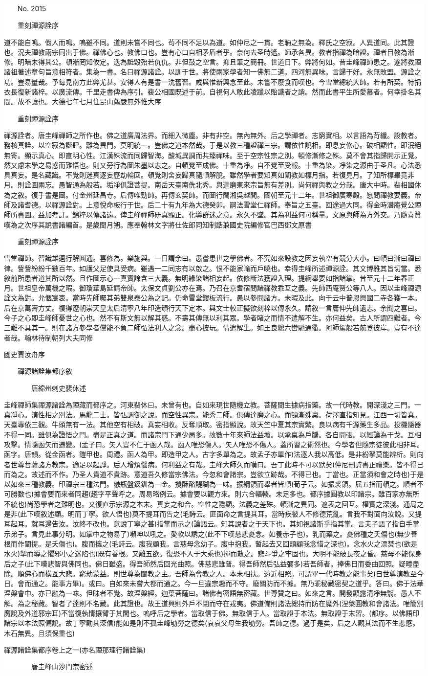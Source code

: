 ﻿　　No. 2015

　　重刻禪源詮序

道不能自鳴。假人而鳴。嗚雖不同。道則未嘗不同也。茍不同不足以為道。如仲尼之一貫。老聃之無為。釋氏之空寂。人異道同。此其證也。況夫禪教兩宗同出于佛。禪佛心也。教佛口也。豈有心口自相矛盾者乎。奈何去圣時遙。師承各異。教者指禪為暗證。禪者目教為漸修。明暗未得其公。頓漸罔知攸定。迭為詆毀殆若仇仇。非但鼓之空言。抑且筆之簡冊。世道日下。弊將何如。昔圭峰禪師患之。遂將教禪諸祖著述章句旨意相符者。集為一書。名曰禪源諸詮。以訓于世。將使兩家學者知一佛無二道。四河無異味。言歸于好。永無敗盟。源詮之功。豈易量哉。予每見南方此弊尤甚。安得人有是書一洗舊習。咸與惟新興念至此。未嘗不廢食而嘆也。今雪堂總統大師。若有所契。特捐衣長復新諸梓。以廣流傳。千里走書俾為序引。裴公相國既述于前。自視何人敢此凌躐以貽識者之誚。然而此書平生所愛慕者。何幸掛名其間。故不讓也。大德七年七月住昆山薦嚴無外惟大序

　　重刻禪源詮序

禪源詮者。唐圭峰禪師之所作也。佛之道廣周法界。而細入微塵。非有非空。無內無外。后之學禪者。志窮實相。以言語為苛纖。設教者。務核真詮。以空寂為誕肆。離為異門。莫明統一。豈佛之道本然哉。于是以教三種證禪三宗。謂依性說相。即息妄修心。破相顯性。即泯絕無寄。顯示真心。即直明心性。江漢殊流而同歸智海。酸堿異調而共臻禪味。至于空宗性宗之別。頓修漸修之殊。莫不會其指歸開示正覺。然又慮末學之易惑而難悟也。則又旁行為圖朱墨以志之。自頓覺至成佛。十重為凈。自不覺至受報。十重為染。凈染之源由于圣凡。心法悉具真妄。是名藏識。不覺則迷真逐妄歷劫輪回。頓覺則舍妄歸真隨順解脫。雖然學者要知真如闡教如標月指。若復見月。了知所標畢竟非月。則詮圖兩忘。愚智通為般若。垢凈俱證菩提。南岳天臺南侁北秀。與達磨東來宗旨無有差別。尚何禪與教之分哉。唐大中時。裴相國休為之敘。復手書是圖。付金州延昌寺。后傳唯勁師。再傳玄契師。而圖行閩湘吳越間。國朝至元十二年。世祖御廣寒殿。愿問禪教要義。帝師及諸耆德。以禪源詮對。上意悅命板行于世。后二十有九年為大德癸卯。嗣法雪堂仁禪師。奉旨之五臺。回途過大同。得金時潛庵覺公禪師所書圖。益加考訂。錦粹以傳諸遠。俾圭峰禪師研真顯正。化導群迷之意。永久不墜。其為利益何可稱量。文原與師為方外交。乃隨喜贊嘆為之次序其說書諸編首。是歲閏月朔。應奉翰林文字將仕佐郎同知制誥兼國史院編修官巴西鄧文原書

　　重刻禪源詮序

雪堂禪師。智識雄邁行解圓通。喜修為。樂施與。一日謂余曰。愚嘗患世之學佛者。不究如來設教之因妄執空有競分大小。曰頓曰漸曰禪曰律。訾訾紛紛千數百年。如護父足使具受病。雖遇一二同志有以啟之。恨不能家喻而戶曉也。幸得圭峰所述禪源詮。其文博雅其旨切當。悉敘前所患者道其所以然。且作圖示心一真實諦含三大義。無明緣染諸相妄起。依修斷法獲證入理。提綱舉要如指諸掌。昔至元十二年春正月。世祖皇帝萬機之暇。御瓊華島延請帝師。太保文貞劉公亦在焉。乃召在京耆宿問諸禪教乖互之義。先師西庵赟公等八人。因以圭峰禪源詮文為對。允愜宸衷。當時先師囑其弟雙泉泰公為之記。仍命雪堂鏤板流行。愚以參問諸方。未暇及此。向于云中普恩興國二寺各獲一本。后在京萬壽方丈。復得遼朝崇天皇太后清寧八年印造頒行天下定本。與文士較正擬欲刻梓以傳永久。請敘一言庸伸先師遺志。余聞之喜曰。今子之心即圭峰師憂世之心也。然不有斯文無以解其惑。不壽其傳無以利其眾。學者睹之而情不遣解不生。亦何益矣。古人所謂四難者。今三難不具其一。則在諸方參學者儻能不負二師弘法利人之念。盡心披玩。情遣解生。如王良總六轡馳通衢。阿師駕般若航登彼岸。豈有不達者哉。翰林待制朝列大夫同修

國史賈汝舟序

　　禪源諸詮集都序敘

　　　　唐綿州刺史裴休述


圭峰禪師集禪源諸詮為禪藏而都序之。河東裴休曰。未曾有也。自如來現世隨機立教。菩薩間生據病指藥。故一代時教。開深淺之三門。一真凈心。演性相之別法。馬龍二士。皆弘調御之說。而空性異宗。能秀二師。俱傳達磨之心。而頓漸殊稟。荷澤直指知見。江西一切皆真。天臺專依三觀。牛頭無有一法。其他空有相破。真妄相收。反奪順取。密指顯說。故天竺中夏其宗實繁。良以病有千源藥生多品。投機隨器不得一同。雖俱為證悟之門。盡是正真之道。而諸宗門下通少局多。故數十年來師法益壞。以承稟為戶牖。各自開張。以經論為干戈。互相攻擊。情隨函矢而遷變。(孟子曰。矢人豈不仁于函人哉。函人唯恐傷人。矢人唯恐不傷人。蓋所習之術然也。今學者但隨宗徒彼此相非耳。函字。唐韻。從金函者。鎧甲也。周禮。函人為甲。即造甲之人。古字多單為之。故孟子亦單作)法逐人我以高低。是非紛拏莫能辨析。則向者世尊菩薩諸方教宗。適足以起諍。后人增煩惱病。何利益之有哉。圭峰大師久而嘆曰。吾丁此時不可以默矣(仲尼刪詩書正禮樂。皆不得已而為之。故述而不作。乃圣人貴道不貴跡。意道吾久修當宗佛法。今忽和會諸宗。豈欲立跡哉。不得已也。丁當也。正當須和會之時也)于是以如來三種教義。印禪宗三種法門。融瓶盤釵釧為一金。攪酥酪醍醐為一味。振綱領而舉者皆順(荀子云。如振裘領。屈五指而頓之。順者不可勝數也)據會要而來者同趨(趨字平聲呼之。周易略例云。據會要以觀方來。則六合輻輳。未足多也。都序據圓教以印諸宗。雖百家亦無所不統也)尚恐學者之難明也。又復直示宗源之本末。真妄之和合。空性之隱顯。法義之差殊。頓漸之異同。遮表之回互。權實之深淺。通局之是非(此下嘆敘述顯。明而丁寧。欲人悟也)莫不提耳而告之(毛詩云。匪面命之言提其耳。當時疾彼人不修德荒亂。言我不對面向汝說。又提耳起耳。就耳邊告汝。汝終不改也。意說丁寧之甚)指掌而示之(論語云。知其說者之于天下也。其如視諸斯乎指其掌。言夫子語了指自手掌示弟子。言見此事分明。如掌中之物易了)嚬呻以吼之。愛軟以誘之(此不下嘆慈悲憂念。如養赤子也)。乳而藥之。憂佛種之夭傷也(無少善根而作闡提。是夭傷也)。腹而擁之(毛詩云。腹我顧我。言慈母念幼子。腹中抱我。暫起去又回頭顧我念惜之深也)。念水火之漂焚也(欲是水火)挈而導之懼邪小之迷陷也(既有善根。又離五欲。復恐不入于大乘也)揮而散之。悲斗爭之牢固也。大明不能破長夜之昏。慈母不能保身后之子(此下嘆悲智與佛同也。佛日雖盛。得吾師然后回光曲照。佛慈悲雖普。得吾師然后弘益彌多)若吾師者。捧佛日而委曲回照。疑曀盡除。順佛心而橫亙大悲。窮劫蒙益。則世尊為闡教之主。吾師為會教之人。本末相扶。遠近相照。可謂畢一代時教之能事矣(自世尊演教至今日。會而通之。能事方畢)。或曰。自如來未嘗大都而通之。今一旦違宗趣而不守。廢關防而不據。無乃乖秘藏密契之道乎。答曰。佛于法華涅槃會中。亦已融為一味。但昧者不覺。故涅槃經。迦葉菩薩曰。諸佛有密語無密藏。世尊贊之曰。如來之言。開發顯露清凈無翳。愚人不解。為之秘藏。智者了達則不名藏。此其證也。故王道興則外戶不閉而守在戎夷。佛道備則諸法總持而防在魔外(涅槃圓教和會諸法。唯簡別魔說及外道邪宗耳)不當復執情攘臂于其間也。嗚呼后之學者。當取信于佛。無取信于人。當取證于本法。無取證于末習。(都序。以佛語印諸宗以本法照偏說。故丁寧勸其深信)能如是則不孤圭峰劬勞之德矣(哀哀父母生我劬勞。吾師之德。過于是矣。后之人觀其法而不生悲感。木石無異。且須保重也)

禪源諸詮集都序卷上之一(亦名禪那理行諸詮集)

　　　　唐圭峰山沙門宗密述

